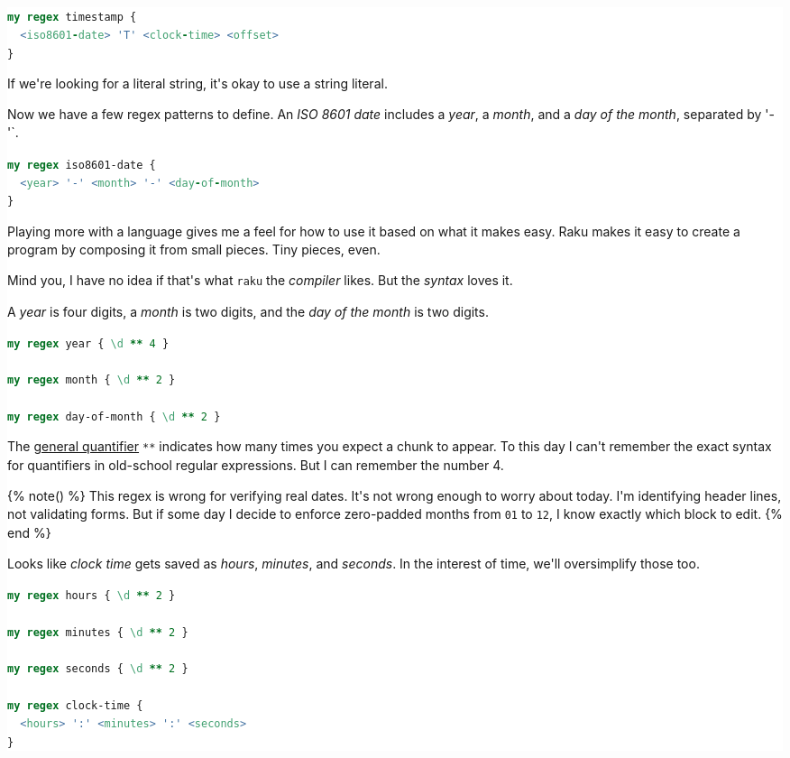 ``` raku
my regex timestamp {
  <iso8601-date> 'T' <clock-time> <offset>
}
```

If we're looking for a literal string, it's okay to use a string literal.

Now we have a few regex patterns to define.  An *ISO 8601 date* includes a
*year*, a *month*, and a *day of the month*, separated by '-'`.

``` raku
my regex iso8601-date {
  <year> '-' <month> '-' <day-of-month>
}
```

Playing more with a language gives me a feel for how to use it based on what it
makes easy.  Raku makes it easy to create a program by composing it from small
pieces.  Tiny pieces, even.

Mind you, I have no idea if that's what `raku` the *compiler* likes.  But the
*syntax* loves it.

A *year* is four digits, a *month* is two digits, and the *day of the month* is
two digits.

``` raku
my regex year { \d ** 4 }

my regex month { \d ** 2 }

my regex day-of-month { \d ** 2 }
```

The [general quantifier][general-quantifier] `**` indicates how many times you
expect a chunk to appear.  To this day I can't remember the exact syntax for
quantifiers in old-school regular expressions.  But I can remember the number
4.

{% note() %}
This regex is wrong for verifying real dates. It's not wrong enough to
worry about today. I'm identifying header lines, not validating forms. But
if some day I decide to enforce zero-padded months from `01` to `12`, I
know exactly which block to edit.
{% end %}

Looks like *clock time* gets saved as *hours*, *minutes*, and *seconds*.  In
the interest of time, we'll oversimplify those too.

``` raku
my regex hours { \d ** 2 }

my regex minutes { \d ** 2 }

my regex seconds { \d ** 2 }

my regex clock-time {
  <hours> ':' <minutes> ':' <seconds>
}
```


[raku]: https://rakulang.org
[joplin]: https://joplinapp.org
[joplin]: https://joplinapp.org
[raku]: https://rakulang.org
[desktop-app]: https://joplinapp.org/desktop/
[terminal-app]: https://joplinapp.org/terminal/
[changelog]: https://joplinapp.org/changelog_cli
[volta]: https://volta.sh
[node-js]: https://nodejs.org
[bash]: https://www.gnu.org/software/bash/
[wsl]: https://docs.microsoft.com/en-us/windows/wsl/
[bug-5004]: https://github.com/laurent22/joplin/issues/5004
[modules]: https://modules.raku.org
[temp-path]: https://modules.raku.org/dist/Temp::Path:cpan:UFOBAT
[file-temp]: https://modules.raku.org/dist/File::Temp:cpan:RBT
[zef]: https://github.com/ugexe/zef
[rakubrew]: /bookmark/2021/05/rakubrew-org
[with]: https://docs.raku.org/language/control#index-entry-control_flow_with
[topic-variable]: https://docs.raku.org/language/variables#The_$__variable
[anchors]: https://docs.raku.org/language/regexes#Anchors
[sigspace]: https://docs.raku.org/language/regexes#Sigspace
[xregexp]: https://xregexp.com
[named-captures]: https://docs.raku.org/language/regexes#Named_captures
[anonymous-regex]: https://docs.raku.org/language/regexes#Anonymous_regex_definition_syntax
[regex]: https://docs.raku.org/language/regexes#Named_regex_definition_syntax
[grammars]: https://docs.raku.org/language/grammar_tutorial
[datetime-str]: https://docs.raku.org/type/DateTime#method_Str
[general-quantifier]: https://docs.raku.org/language/regexes#General_quantifier:_**_min..max